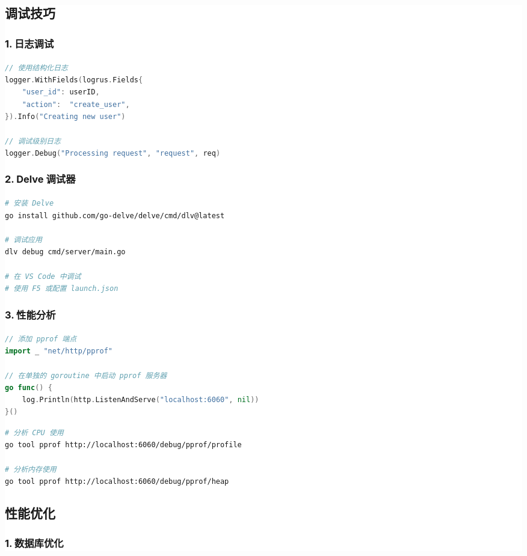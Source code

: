 ## 调试技巧

### 1. 日志调试

```go
// 使用结构化日志
logger.WithFields(logrus.Fields{
    "user_id": userID,
    "action":  "create_user",
}).Info("Creating new user")

// 调试级别日志
logger.Debug("Processing request", "request", req)
```

### 2. Delve 调试器

```bash
# 安装 Delve
go install github.com/go-delve/delve/cmd/dlv@latest

# 调试应用
dlv debug cmd/server/main.go

# 在 VS Code 中调试
# 使用 F5 或配置 launch.json
```

### 3. 性能分析

```go
// 添加 pprof 端点
import _ "net/http/pprof"

// 在单独的 goroutine 中启动 pprof 服务器
go func() {
    log.Println(http.ListenAndServe("localhost:6060", nil))
}()
```

```bash
# 分析 CPU 使用
go tool pprof http://localhost:6060/debug/pprof/profile

# 分析内存使用
go tool pprof http://localhost:6060/debug/pprof/heap
```

## 性能优化

### 1. 数据库优化
